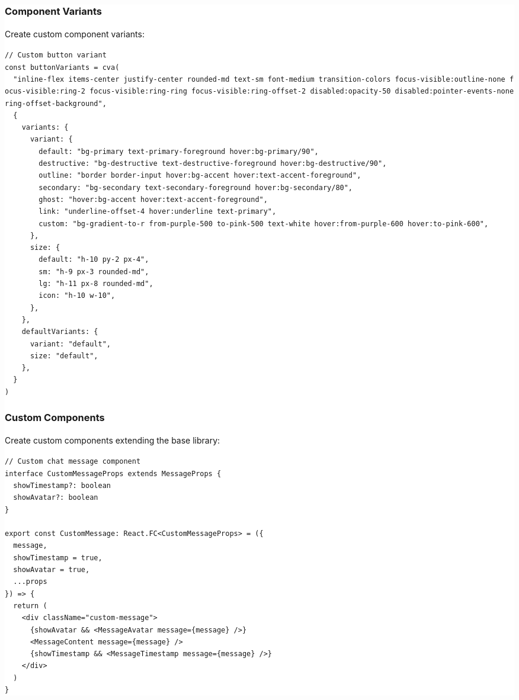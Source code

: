 ### Component Variants

Create custom component variants:

```tsx
// Custom button variant
const buttonVariants = cva(
  "inline-flex items-center justify-center rounded-md text-sm font-medium transition-colors focus-visible:outline-none focus-visible:ring-2 focus-visible:ring-ring focus-visible:ring-offset-2 disabled:opacity-50 disabled:pointer-events-none ring-offset-background",
  {
    variants: {
      variant: {
        default: "bg-primary text-primary-foreground hover:bg-primary/90",
        destructive: "bg-destructive text-destructive-foreground hover:bg-destructive/90",
        outline: "border border-input hover:bg-accent hover:text-accent-foreground",
        secondary: "bg-secondary text-secondary-foreground hover:bg-secondary/80",
        ghost: "hover:bg-accent hover:text-accent-foreground",
        link: "underline-offset-4 hover:underline text-primary",
        custom: "bg-gradient-to-r from-purple-500 to-pink-500 text-white hover:from-purple-600 hover:to-pink-600",
      },
      size: {
        default: "h-10 py-2 px-4",
        sm: "h-9 px-3 rounded-md",
        lg: "h-11 px-8 rounded-md",
        icon: "h-10 w-10",
      },
    },
    defaultVariants: {
      variant: "default",
      size: "default",
    },
  }
)
```

### Custom Components

Create custom components extending the base library:

```tsx
// Custom chat message component
interface CustomMessageProps extends MessageProps {
  showTimestamp?: boolean
  showAvatar?: boolean
}

export const CustomMessage: React.FC<CustomMessageProps> = ({
  message,
  showTimestamp = true,
  showAvatar = true,
  ...props
}) => {
  return (
    <div className="custom-message">
      {showAvatar && <MessageAvatar message={message} />}
      <MessageContent message={message} />
      {showTimestamp && <MessageTimestamp message={message} />}
    </div>
  )
}
```
